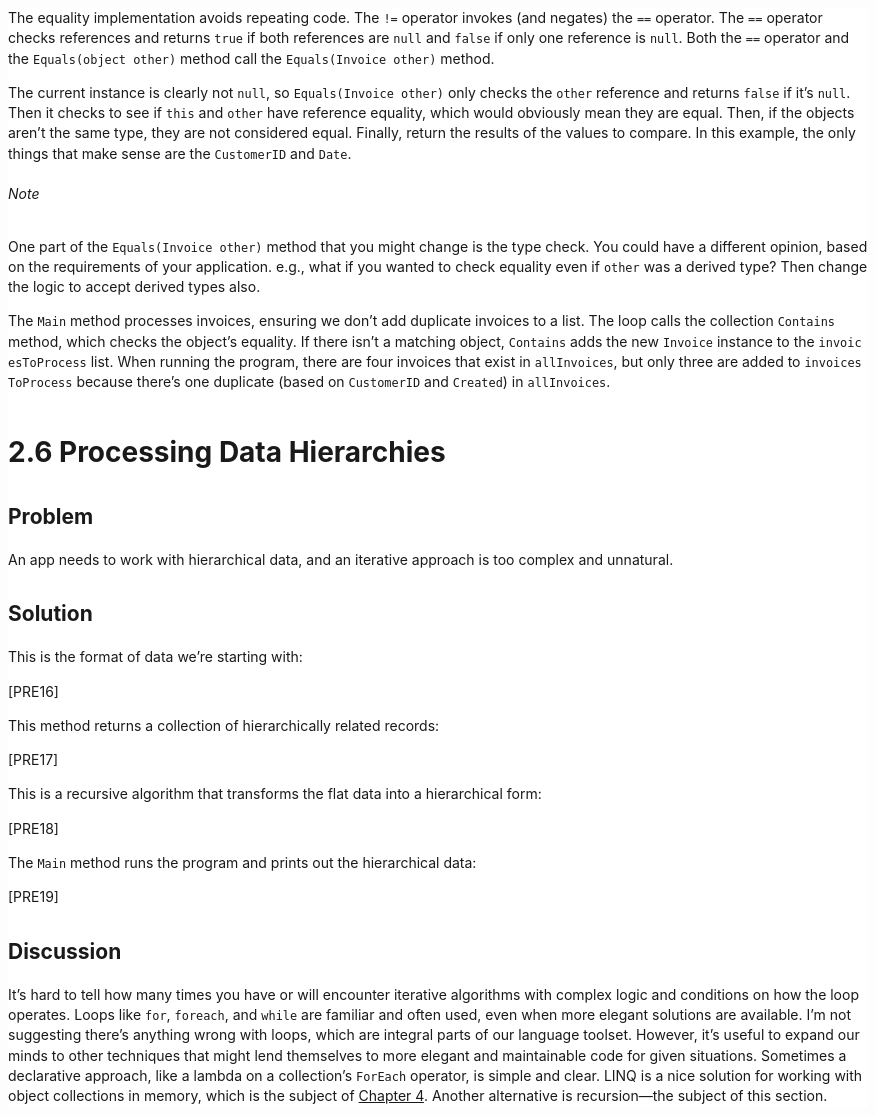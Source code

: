The equality implementation avoids repeating code. The `!=` operator invokes (and negates) the `==` operator. The `==` operator checks references and returns `true` if both references are `null` and `false` if only one reference is `null`. Both the `==` operator and the `Equals(object other)` method call the `Equals(Invoice other)` method.

The current instance is clearly not `null`, so `Equals(Invoice other)` only checks the `other` reference and returns `false` if it’s `null`. Then it checks to see if `this` and `other` have reference equality, which would obviously mean they are equal. Then, if the objects aren’t the same type, they are not considered equal. Finally, return the results of the values to compare. In this example, the only things that make sense are the `CustomerID` and `Date`.

###### Note

One part of the `Equals(Invoice other)` method that you might change is the type check. You could have a different opinion, based on the requirements of your application. e.g., what if you wanted to check equality even if `other` was a derived type? Then change the logic to accept derived types also.

The `Main` method processes invoices, ensuring we don’t add duplicate invoices to a list. The loop calls the collection `Contains` method, which checks the object’s equality. If there isn’t a matching object, `Contains` adds the new `Invoice` instance to the `invoicesToProcess` list. When running the program, there are four invoices that exist in `allInvoices`, but only three are added to `invoicesToProcess` because there’s one duplicate (based on `CustomerID` and `Created`) in `allInvoices`.

# 2.6 Processing Data Hierarchies

## Problem

An app needs to work with hierarchical data, and an iterative approach is too complex and unnatural.

## Solution

This is the format of data we’re starting with:

[PRE16]

This method returns a collection of hierarchically related records:

[PRE17]

This is a recursive algorithm that transforms the flat data into a hierarchical form:

[PRE18]

The `Main` method runs the program and prints out the hierarchical data:

[PRE19]

## Discussion

It’s hard to tell how many times you have or will encounter iterative algorithms with complex logic and conditions on how the loop operates. Loops like `for`, `foreach`, and `while` are familiar and often used, even when more elegant solutions are available. I’m not suggesting there’s anything wrong with loops, which are integral parts of our language toolset. However, it’s useful to expand our minds to other techniques that might lend themselves to more elegant and maintainable code for given situations. Sometimes a declarative approach, like a lambda on a collection’s `ForEach` operator, is simple and clear. LINQ is a nice solution for working with object collections in memory, which is the subject of [Chapter 4](ch04.xhtml#querying_with_linq). Another alternative is recursion—the subject of this section.
